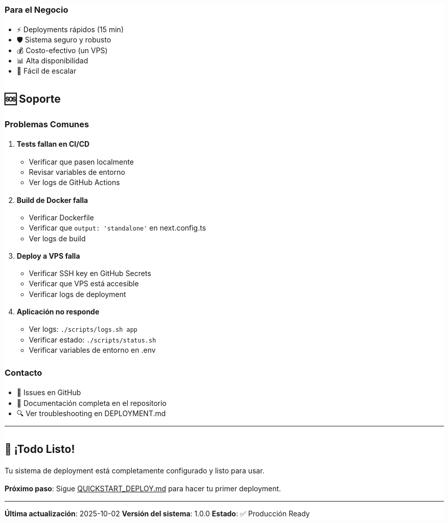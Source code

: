 ### Para el Negocio

- ⚡ Deployments rápidos (15 min)
- 🛡️ Sistema seguro y robusto
- 💰 Costo-efectivo (un VPS)
- 📊 Alta disponibilidad
- 🔄 Fácil de escalar

## 🆘 Soporte

### Problemas Comunes

1. **Tests fallan en CI/CD**
   - Verificar que pasen localmente
   - Revisar variables de entorno
   - Ver logs de GitHub Actions

2. **Build de Docker falla**
   - Verificar Dockerfile
   - Verificar que `output: 'standalone'` en next.config.ts
   - Ver logs de build

3. **Deploy a VPS falla**
   - Verificar SSH key en GitHub Secrets
   - Verificar que VPS está accesible
   - Verificar logs de deployment

4. **Aplicación no responde**
   - Ver logs: `./scripts/logs.sh app`
   - Verificar estado: `./scripts/status.sh`
   - Verificar variables de entorno en .env

### Contacto

- 📧 Issues en GitHub
- 📖 Documentación completa en el repositorio
- 🔍 Ver troubleshooting en DEPLOYMENT.md

---

## 🎉 ¡Todo Listo!

Tu sistema de deployment está completamente configurado y listo para usar.

**Próximo paso**: Sigue [QUICKSTART_DEPLOY.md](./QUICKSTART_DEPLOY.md) para hacer tu primer deployment.

---

**Última actualización**: 2025-10-02
**Versión del sistema**: 1.0.0
**Estado**: ✅ Producción Ready
